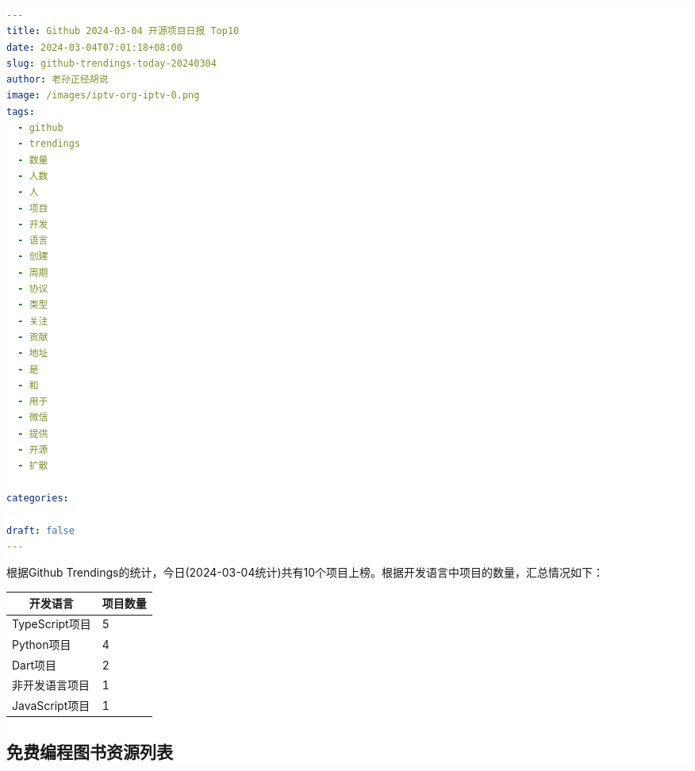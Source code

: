 ```yaml
---
title: Github 2024-03-04 开源项目日报 Top10
date: 2024-03-04T07:01:18+08:00
slug: github-trendings-today-20240304
author: 老孙正经胡说
image: /images/iptv-org-iptv-0.png
tags:
  - github
  - trendings
  - 数量
  - 人数
  - 人
  - 项目
  - 开发
  - 语言
  - 创建
  - 周期
  - 协议
  - 类型
  - 关注
  - 贡献
  - 地址
  - 是
  - 和
  - 用于
  - 微信
  - 提供
  - 开源
  - 扩散

categories:

draft: false
---
```



根据Github Trendings的统计，今日(2024-03-04统计)共有10个项目上榜。根据开发语言中项目的数量，汇总情况如下：

| 开发语言 | 项目数量 |
|  ----  | ----  |
| TypeScript项目 | 5 |
| Python项目 | 4 |
| Dart项目 | 2 |
| 非开发语言项目 | 1 |
| JavaScript项目 | 1 |

## 免费编程图书资源列表
